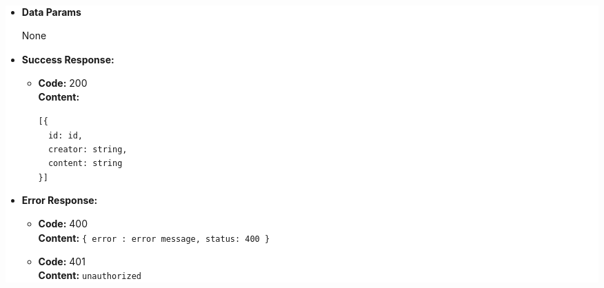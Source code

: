 * **Data Params**
  
  None

* **Success Response:**

  * **Code:** 200 <br />
    **Content:** 
    ```
    [{
      id: id,
      creator: string,
      content: string
    }]
    ```
 
* **Error Response:**

  * **Code:** 400  <br />
    **Content:** `{ error : error message, status: 400 }`
    
   * **Code:** 401  <br />
    **Content:** `unauthorized`
    
  



